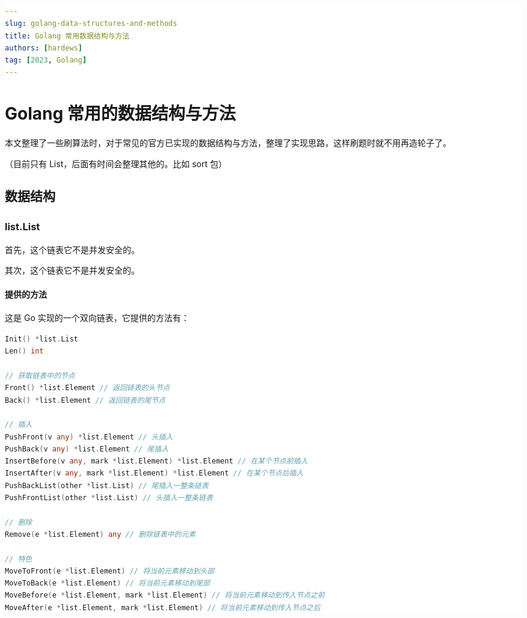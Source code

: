 ```yaml
---
slug: golang-data-structures-and-methods
title: Golang 常用数据结构与方法
authors: [hardews]
tag: [2023, Golang]
---
```


# Golang 常用的数据结构与方法

本文整理了一些刷算法时，对于常见的官方已实现的数据结构与方法，整理了实现思路，这样刷题时就不用再造轮子了。

（目前只有 List，后面有时间会整理其他的。比如 sort 包）



## 数据结构

### list.List

首先，这个链表它不是并发安全的。

其次，这个链表它不是并发安全的。

#### 提供的方法

这是 Go 实现的一个双向链表，它提供的方法有：

```go
Init() *list.List
Len() int

// 获取链表中的节点
Front() *list.Element // 返回链表的头节点
Back() *list.Element // 返回链表的尾节点

// 插入
PushFront(v any) *list.Element // 头插入
PushBack(v any) *list.Element // 尾插入
InsertBefore(v any, mark *list.Element) *list.Element // 在某个节点前插入
InsertAfter(v any, mark *list.Element) *list.Element // 在某个节点后插入
PushBackList(other *list.List) // 尾插入一整条链表
PushFrontList(other *list.List) // 头插入一整条链表

// 删除
Remove(e *list.Element) any // 删除链表中的元素

// 特色
MoveToFront(e *list.Element) // 将当前元素移动到头部
MoveToBack(e *list.Element) // 将当前元素移动到尾部
MoveBefore(e *list.Element, mark *list.Element) // 将当前元素移动到传入节点之前
MoveAfter(e *list.Element, mark *list.Element) // 将当前元素移动到传入节点之后
```
